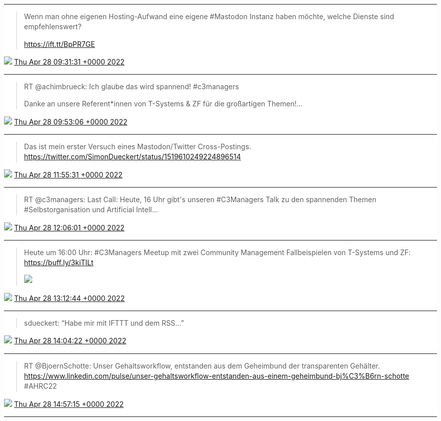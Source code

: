 ----

> Wenn man ohne eigenen Hosting-Aufwand eine eigene #Mastodon Instanz haben möchte, welche Dienste sind empfehlenswert?
> 
> https://ift.tt/BpPR7GE

<img src="media/tweet.ico" width="12" /> [Thu Apr 28 09:31:31 +0000 2022](https://twitter.com/SimonDueckert/status/1519610249224896514)

----

> RT @achimbrueck: Ich glaube das wird spannend! #c3managers
> 
> Danke an unsere Referent*innen von T-Systems &amp; ZF für die großartigen Themen!…

<img src="media/tweet.ico" width="12" /> [Thu Apr 28 09:53:06 +0000 2022](https://twitter.com/SimonDueckert/status/1519615680726904832)

----

> Das ist mein erster Versuch eines Mastodon/Twitter Cross-Postings. https://twitter.com/SimonDueckert/status/1519610249224896514

<img src="media/tweet.ico" width="12" /> [Thu Apr 28 11:55:31 +0000 2022](https://twitter.com/SimonDueckert/status/1519646488690896898)

----

> RT @c3managers: Last Call: Heute, 16 Uhr gibt's unseren #C3Managers Talk zu den spannenden Themen #Selbstorganisation und Artificial Intell…

<img src="media/tweet.ico" width="12" /> [Thu Apr 28 12:06:01 +0000 2022](https://twitter.com/SimonDueckert/status/1519649133702922241)

----

> Heute um 16:00 Uhr: #C3Managers Meetup mit zwei Community Management Fallbeispielen von T-Systems und ZF: https://buff.ly/3kiTILt 
> 
> ![](media/1519665920792272896-FRbwGauXsAINyti.png)

<img src="media/tweet.ico" width="12" /> [Thu Apr 28 13:12:44 +0000 2022](https://twitter.com/SimonDueckert/status/1519665920792272896)

----

> sdueckert: “Habe mir mit IFTTT und dem RSS…”

<img src="media/tweet.ico" width="12" /> [Thu Apr 28 14:04:22 +0000 2022](https://twitter.com/SimonDueckert/status/1519678915098427394)

----

> RT @BjoernSchotte: Unser Gehaltsworkflow, entstanden aus dem Geheimbund der transparenten Gehälter. https://www.linkedin.com/pulse/unser-gehaltsworkflow-entstanden-aus-einem-geheimbund-bj%C3%B6rn-schotte  #AHRC22

<img src="media/tweet.ico" width="12" /> [Thu Apr 28 14:57:15 +0000 2022](https://twitter.com/SimonDueckert/status/1519692223083958280)

----
